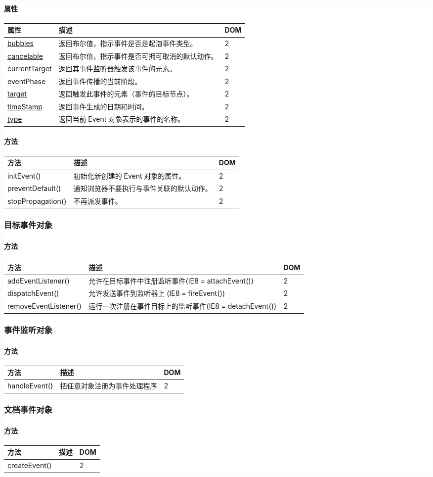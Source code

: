 #### 属性

| 属性                                                         | 描述                                           | DOM  |
| :----------------------------------------------------------- | :--------------------------------------------- | :--- |
| [bubbles](https://www.runoob.com/jsref/event-bubbles.html)   | 返回布尔值，指示事件是否是起泡事件类型。       | 2    |
| [cancelable](https://www.runoob.com/jsref/event-cancelable.html) | 返回布尔值，指示事件是否可拥可取消的默认动作。 | 2    |
| [currentTarget](https://www.runoob.com/jsref/event-currenttarget.html) | 返回其事件监听器触发该事件的元素。             | 2    |
| eventPhase                                                   | 返回事件传播的当前阶段。                       | 2    |
| [target](https://www.runoob.com/jsref/event-target.html)     | 返回触发此事件的元素（事件的目标节点）。       | 2    |
| [timeStamp](https://www.runoob.com/jsref/event-timestamp.html) | 返回事件生成的日期和时间。                     | 2    |
| [type](https://www.runoob.com/jsref/event-type.html)         | 返回当前 Event 对象表示的事件的名称。          | 2    |

#### 方法

| 方法              | 描述                                     | DOM  |
| :---------------- | :--------------------------------------- | :--- |
| initEvent()       | 初始化新创建的 Event 对象的属性。        | 2    |
| preventDefault()  | 通知浏览器不要执行与事件关联的默认动作。 | 2    |
| stopPropagation() | 不再派发事件。                           | 2    |

### 目标事件对象

#### 方法

| 方法                  | 描述                                                    | DOM  |
| :-------------------- | :------------------------------------------------------ | :--- |
| addEventListener()    | 允许在目标事件中注册监听事件(IE8 = attachEvent())       | 2    |
| dispatchEvent()       | 允许发送事件到监听器上 (IE8 = fireEvent())              | 2    |
| removeEventListener() | 运行一次注册在事件目标上的监听事件(IE8 = detachEvent()) | 2    |

### 事件监听对象

#### 方法

| 方法          | 描述                         | DOM  |
| :------------ | :--------------------------- | :--- |
| handleEvent() | 把任意对象注册为事件处理程序 | 2    |

### 文档事件对象

#### 方法

| 方法          | 描述 | DOM  |
| :------------ | :--- | :--- |
| createEvent() |      | 2    |
